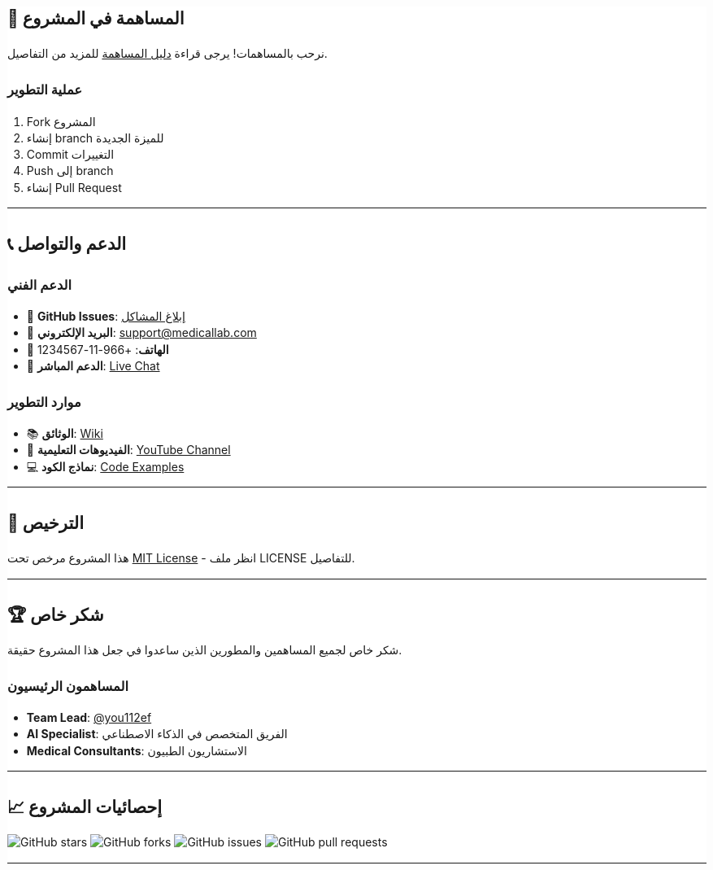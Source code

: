 
## 🤝 المساهمة في المشروع

نرحب بالمساهمات! يرجى قراءة [دليل المساهمة](CONTRIBUTING.md) للمزيد من التفاصيل.

### عملية التطوير
1. Fork المشروع
2. إنشاء branch للميزة الجديدة
3. Commit التغييرات
4. Push إلى branch
5. إنشاء Pull Request

---

## 📞 الدعم والتواصل

### الدعم الفني
- 🔧 **GitHub Issues**: [إبلاغ المشاكل](https://github.com/you112ef/Skkky/issues)
- 📧 **البريد الإلكتروني**: support@medicallab.com
- 📱 **الهاتف**: +966-11-1234567
- 💬 **الدعم المباشر**: [Live Chat](https://medicallab.com/support)

### موارد التطوير
- 📚 **الوثائق**: [Wiki](https://github.com/you112ef/Skkky/wiki)
- 🎥 **الفيديوهات التعليمية**: [YouTube Channel](https://youtube.com/@medicallabanalyzer)
- 💻 **نماذج الكود**: [Code Examples](examples/)

---

## 📄 الترخيص

هذا المشروع مرخص تحت [MIT License](LICENSE) - انظر ملف LICENSE للتفاصيل.

---

## 🏆 شكر خاص

شكر خاص لجميع المساهمين والمطورين الذين ساعدوا في جعل هذا المشروع حقيقة.

### المساهمون الرئيسيون
- **Team Lead**: [@you112ef](https://github.com/you112ef)
- **AI Specialist**: الفريق المتخصص في الذكاء الاصطناعي
- **Medical Consultants**: الاستشاريون الطبيون

---

## 📈 إحصائيات المشروع

![GitHub stars](https://img.shields.io/github/stars/you112ef/Skkky?style=social)
![GitHub forks](https://img.shields.io/github/forks/you112ef/Skkky?style=social)
![GitHub issues](https://img.shields.io/github/issues/you112ef/Skkky)
![GitHub pull requests](https://img.shields.io/github/issues-pr/you112ef/Skkky)

---